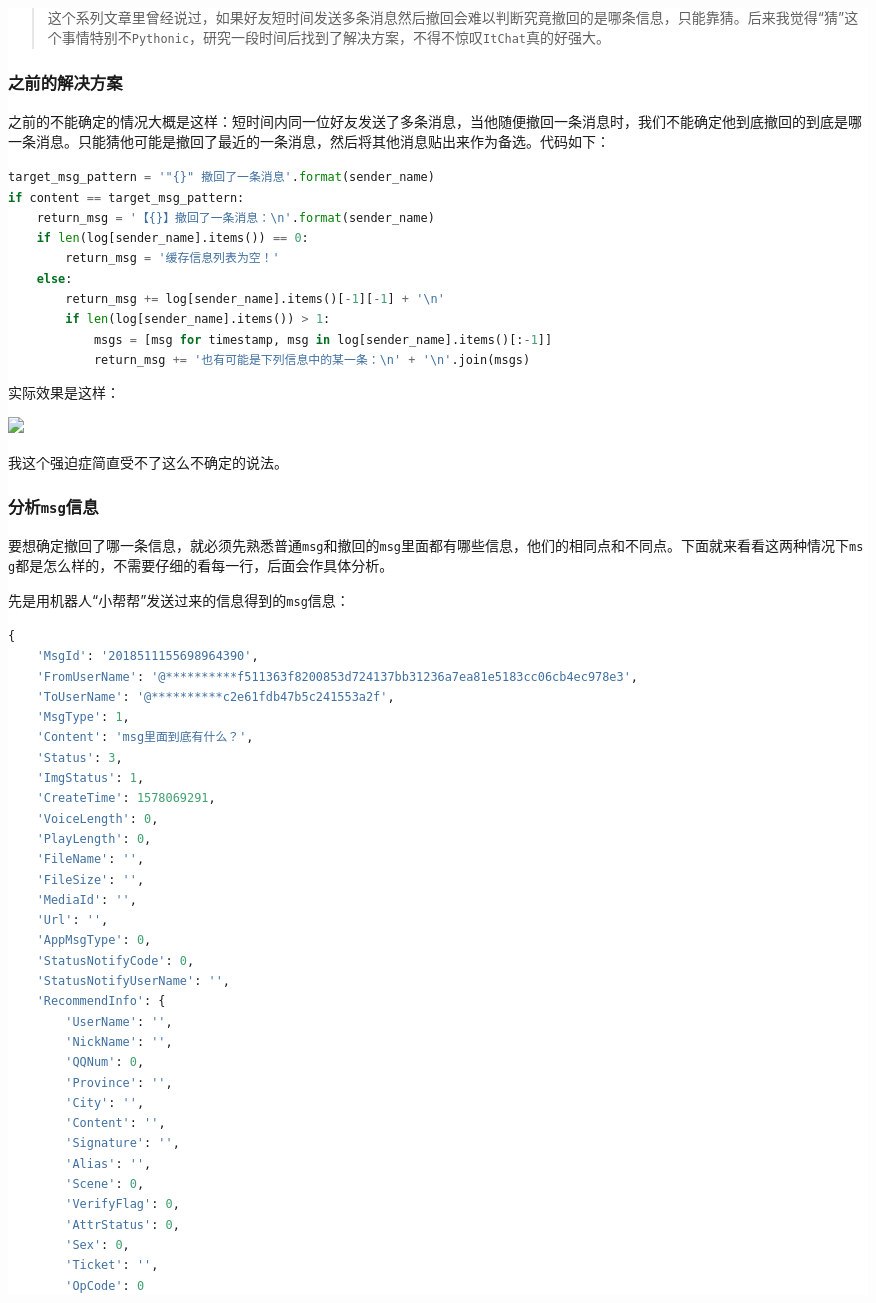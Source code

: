 > 这个系列文章里曾经说过，如果好友短时间发送多条消息然后撤回会难以判断究竟撤回的是哪条信息，只能靠猜。后来我觉得“猜”这个事情特别不`Pythonic`，研究一段时间后找到了解决方案，不得不惊叹`ItChat`真的好强大。

### 之前的解决方案

之前的不能确定的情况大概是这样：短时间内同一位好友发送了多条消息，当他随便撤回一条消息时，我们不能确定他到底撤回的到底是哪一条消息。只能猜他可能是撤回了最近的一条消息，然后将其他消息贴出来作为备选。代码如下：

```python
target_msg_pattern = '"{}" 撤回了一条消息'.format(sender_name)
if content == target_msg_pattern:
    return_msg = '【{}】撤回了一条消息：\n'.format(sender_name)
    if len(log[sender_name].items()) == 0:
        return_msg = '缓存信息列表为空！'
    else:
        return_msg += log[sender_name].items()[-1][-1] + '\n'
        if len(log[sender_name].items()) > 1:
            msgs = [msg for timestamp, msg in log[sender_name].items()[:-1]]
            return_msg += '也有可能是下列信息中的某一条：\n' + '\n'.join(msgs)
```

实际效果是这样：

![](https://user-gold-cdn.xitu.io/2020/1/4/16f6c34d31965240?w=470&h=211&f=png&s=65861)

我这个强迫症简直受不了这么不确定的说法。

### 分析`msg`信息

要想确定撤回了哪一条信息，就必须先熟悉普通`msg`和撤回的`msg`里面都有哪些信息，他们的相同点和不同点。下面就来看看这两种情况下`msg`都是怎么样的，不需要仔细的看每一行，后面会作具体分析。

先是用机器人“小帮帮”发送过来的信息得到的`msg`信息：

```python
{
	'MsgId': '2018511155698964390',
	'FromUserName': '@**********f511363f8200853d724137bb31236a7ea81e5183cc06cb4ec978e3',
	'ToUserName': '@**********c2e61fdb47b5c241553a2f',
	'MsgType': 1,
	'Content': 'msg里面到底有什么？',
	'Status': 3,
	'ImgStatus': 1,
	'CreateTime': 1578069291,
	'VoiceLength': 0,
	'PlayLength': 0,
	'FileName': '',
	'FileSize': '',
	'MediaId': '',
	'Url': '',
	'AppMsgType': 0,
	'StatusNotifyCode': 0,
	'StatusNotifyUserName': '',
	'RecommendInfo': {
		'UserName': '',
		'NickName': '',
		'QQNum': 0,
		'Province': '',
		'City': '',
		'Content': '',
		'Signature': '',
		'Alias': '',
		'Scene': 0,
		'VerifyFlag': 0,
		'AttrStatus': 0,
		'Sex': 0,
		'Ticket': '',
		'OpCode': 0
```